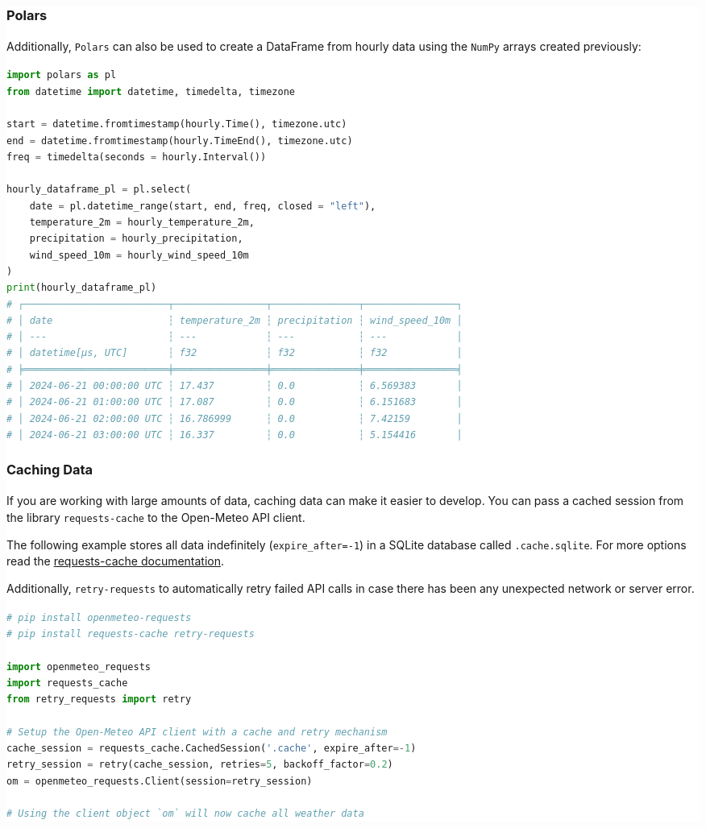 ### Polars

Additionally, `Polars` can also be used to create a DataFrame from hourly data using the `NumPy` arrays created previously:

```python
import polars as pl
from datetime import datetime, timedelta, timezone

start = datetime.fromtimestamp(hourly.Time(), timezone.utc)
end = datetime.fromtimestamp(hourly.TimeEnd(), timezone.utc)
freq = timedelta(seconds = hourly.Interval())

hourly_dataframe_pl = pl.select(
    date = pl.datetime_range(start, end, freq, closed = "left"),
    temperature_2m = hourly_temperature_2m,
    precipitation = hourly_precipitation,
    wind_speed_10m = hourly_wind_speed_10m
)
print(hourly_dataframe_pl)
# ┌─────────────────────────┬────────────────┬───────────────┬────────────────┐
# │ date                    ┆ temperature_2m ┆ precipitation ┆ wind_speed_10m │
# │ ---                     ┆ ---            ┆ ---           ┆ ---            │
# │ datetime[μs, UTC]       ┆ f32            ┆ f32           ┆ f32            │
# ╞═════════════════════════╪════════════════╪═══════════════╪════════════════╡
# │ 2024-06-21 00:00:00 UTC ┆ 17.437         ┆ 0.0           ┆ 6.569383       │
# │ 2024-06-21 01:00:00 UTC ┆ 17.087         ┆ 0.0           ┆ 6.151683       │
# │ 2024-06-21 02:00:00 UTC ┆ 16.786999      ┆ 0.0           ┆ 7.42159        │
# │ 2024-06-21 03:00:00 UTC ┆ 16.337         ┆ 0.0           ┆ 5.154416       │
```

### Caching Data

If you are working with large amounts of data, caching data can make it easier to develop. You can pass a cached session from the library `requests-cache` to the Open-Meteo API client.

The following example stores all data indefinitely (`expire_after=-1`) in a SQLite database called `.cache.sqlite`. For more options read the [requests-cache documentation](https://pypi.org/project/requests-cache/).

Additionally, `retry-requests` to automatically retry failed API calls in case there has been any unexpected network or server error.

```python
# pip install openmeteo-requests
# pip install requests-cache retry-requests

import openmeteo_requests
import requests_cache
from retry_requests import retry

# Setup the Open-Meteo API client with a cache and retry mechanism
cache_session = requests_cache.CachedSession('.cache', expire_after=-1)
retry_session = retry(cache_session, retries=5, backoff_factor=0.2)
om = openmeteo_requests.Client(session=retry_session)

# Using the client object `om` will now cache all weather data
```
